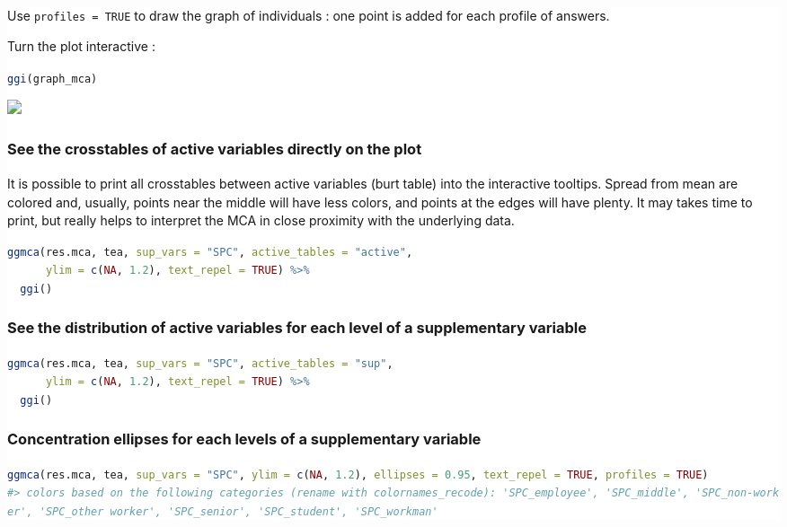 Use `profiles = TRUE` to draw the graph of individuals : one point is
added for each profile of answers.

Turn the plot interactive :

``` r
ggi(graph_mca)
```

![](readme_plot.png)

### See the crosstables of active variables directly on the plot

It is possible to print all crosstables between active variables (burt
table) into the interactive tooltips. Spread from mean are colored and,
usually, points near the middle will have less colors, and points at the
edges will have plenty. It may takes time to print, but really helps to
interpret the MCA in close proximity with the underlying data.

``` r
ggmca(res.mca, tea, sup_vars = "SPC", active_tables = "active", 
      ylim = c(NA, 1.2), text_repel = TRUE) %>%
  ggi()
```

### See the distribution of active variables for each level of a supplementary variable

``` r
ggmca(res.mca, tea, sup_vars = "SPC", active_tables = "sup", 
      ylim = c(NA, 1.2), text_repel = TRUE) %>%
  ggi()
```

### Concentration ellipses for each levels of a supplementary variable

``` r
ggmca(res.mca, tea, sup_vars = "SPC", ylim = c(NA, 1.2), ellipses = 0.95, text_repel = TRUE, profiles = TRUE)
#> colors based on the following categories (rename with colornames_recode): 'SPC_employee', 'SPC_middle', 'SPC_non-worker', 'SPC_other worker', 'SPC_senior', 'SPC_student', 'SPC_workman'
```
